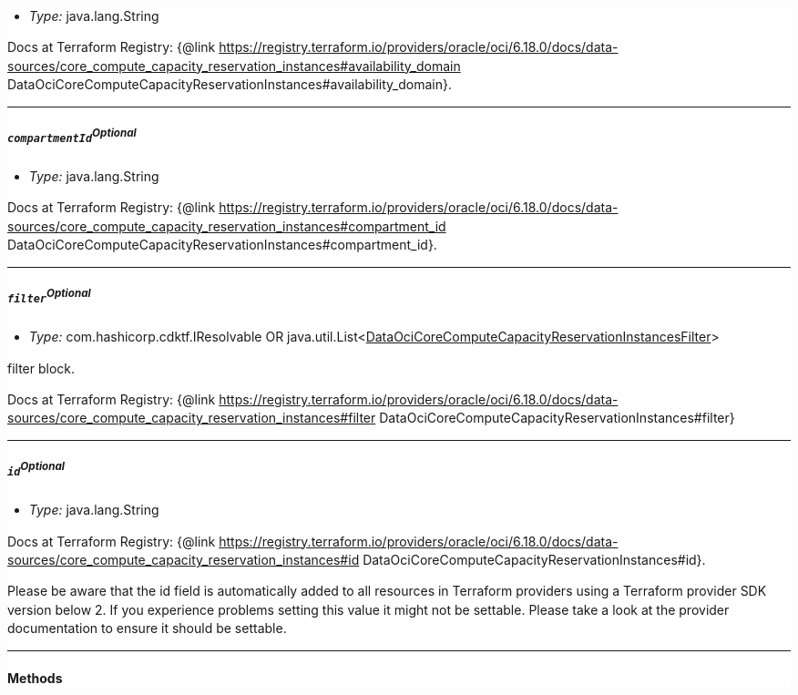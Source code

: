 - *Type:* java.lang.String

Docs at Terraform Registry: {@link https://registry.terraform.io/providers/oracle/oci/6.18.0/docs/data-sources/core_compute_capacity_reservation_instances#availability_domain DataOciCoreComputeCapacityReservationInstances#availability_domain}.

---

##### `compartmentId`<sup>Optional</sup> <a name="compartmentId" id="rhizo-co-terraform-provider-oci.dataOciCoreComputeCapacityReservationInstances.DataOciCoreComputeCapacityReservationInstances.Initializer.parameter.compartmentId"></a>

- *Type:* java.lang.String

Docs at Terraform Registry: {@link https://registry.terraform.io/providers/oracle/oci/6.18.0/docs/data-sources/core_compute_capacity_reservation_instances#compartment_id DataOciCoreComputeCapacityReservationInstances#compartment_id}.

---

##### `filter`<sup>Optional</sup> <a name="filter" id="rhizo-co-terraform-provider-oci.dataOciCoreComputeCapacityReservationInstances.DataOciCoreComputeCapacityReservationInstances.Initializer.parameter.filter"></a>

- *Type:* com.hashicorp.cdktf.IResolvable OR java.util.List<<a href="#rhizo-co-terraform-provider-oci.dataOciCoreComputeCapacityReservationInstances.DataOciCoreComputeCapacityReservationInstancesFilter">DataOciCoreComputeCapacityReservationInstancesFilter</a>>

filter block.

Docs at Terraform Registry: {@link https://registry.terraform.io/providers/oracle/oci/6.18.0/docs/data-sources/core_compute_capacity_reservation_instances#filter DataOciCoreComputeCapacityReservationInstances#filter}

---

##### `id`<sup>Optional</sup> <a name="id" id="rhizo-co-terraform-provider-oci.dataOciCoreComputeCapacityReservationInstances.DataOciCoreComputeCapacityReservationInstances.Initializer.parameter.id"></a>

- *Type:* java.lang.String

Docs at Terraform Registry: {@link https://registry.terraform.io/providers/oracle/oci/6.18.0/docs/data-sources/core_compute_capacity_reservation_instances#id DataOciCoreComputeCapacityReservationInstances#id}.

Please be aware that the id field is automatically added to all resources in Terraform providers using a Terraform provider SDK version below 2.
If you experience problems setting this value it might not be settable. Please take a look at the provider documentation to ensure it should be settable.

---

#### Methods <a name="Methods" id="Methods"></a>
